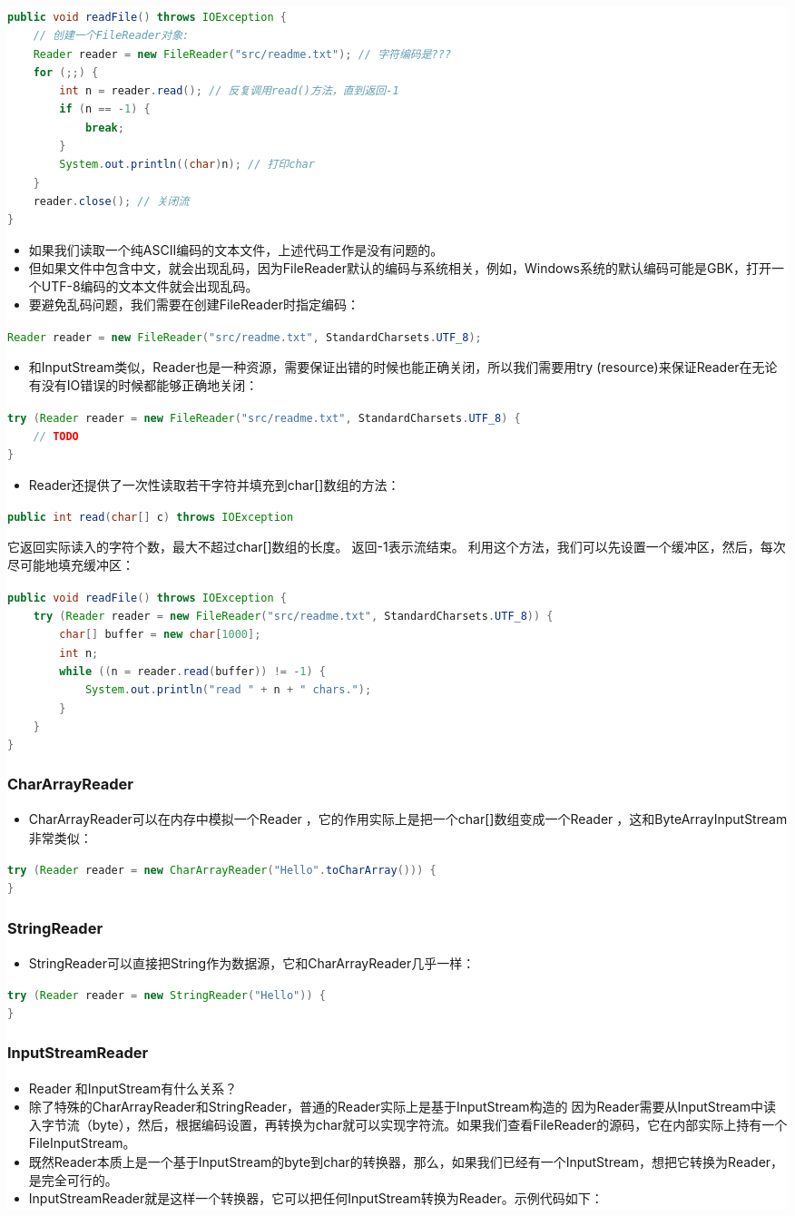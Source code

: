 ```java
public void readFile() throws IOException {
    // 创建一个FileReader对象:
    Reader reader = new FileReader("src/readme.txt"); // 字符编码是???
    for (;;) {
        int n = reader.read(); // 反复调用read()方法，直到返回-1
        if (n == -1) {
            break;
        }
        System.out.println((char)n); // 打印char
    }
    reader.close(); // 关闭流
}
```
* 如果我们读取一个纯ASCII编码的文本文件，上述代码工作是没有问题的。
* 但如果文件中包含中文，就会出现乱码，因为FileReader默认的编码与系统相关，例如，Windows系统的默认编码可能是GBK，打开一个UTF-8编码的文本文件就会出现乱码。
* 要避免乱码问题，我们需要在创建FileReader时指定编码：
```java
Reader reader = new FileReader("src/readme.txt", StandardCharsets.UTF_8);
```
* 和InputStream类似，Reader也是一种资源，需要保证出错的时候也能正确关闭，所以我们需要用try (resource)来保证Reader在无论有没有IO错误的时候都能够正确地关闭：
```java
try (Reader reader = new FileReader("src/readme.txt", StandardCharsets.UTF_8) {
    // TODO
}
```
* Reader还提供了一次性读取若干字符并填充到char[]数组的方法：
```java
public int read(char[] c) throws IOException
```
它返回实际读入的字符个数，最大不超过char[]数组的长度。
返回-1表示流结束。
利用这个方法，我们可以先设置一个缓冲区，然后，每次尽可能地填充缓冲区：
```java
public void readFile() throws IOException {
    try (Reader reader = new FileReader("src/readme.txt", StandardCharsets.UTF_8)) {
        char[] buffer = new char[1000];
        int n;
        while ((n = reader.read(buffer)) != -1) {
            System.out.println("read " + n + " chars.");
        }
    }
}
```
### CharArrayReader
* CharArrayReader可以在内存中模拟一个Reader ，它的作用实际上是把一个char[]数组变成一个Reader ，这和ByteArrayInputStream 非常类似：
```java
try (Reader reader = new CharArrayReader("Hello".toCharArray())) {
}
```
### StringReader
* StringReader可以直接把String作为数据源，它和CharArrayReader几乎一样：
```java
try (Reader reader = new StringReader("Hello")) {
}
```
### InputStreamReader
* Reader 和InputStream有什么关系？
* 除了特殊的CharArrayReader和StringReader，普通的Reader实际上是基于InputStream构造的
因为Reader需要从InputStream中读入字节流（byte），然后，根据编码设置，再转换为char就可以实现字符流。如果我们查看FileReader的源码，它在内部实际上持有一个FileInputStream。
* 既然Reader本质上是一个基于InputStream的byte到char的转换器，那么，如果我们已经有一个InputStream，想把它转换为Reader，是完全可行的。
* InputStreamReader就是这样一个转换器，它可以把任何InputStream转换为Reader。示例代码如下：
```java
```